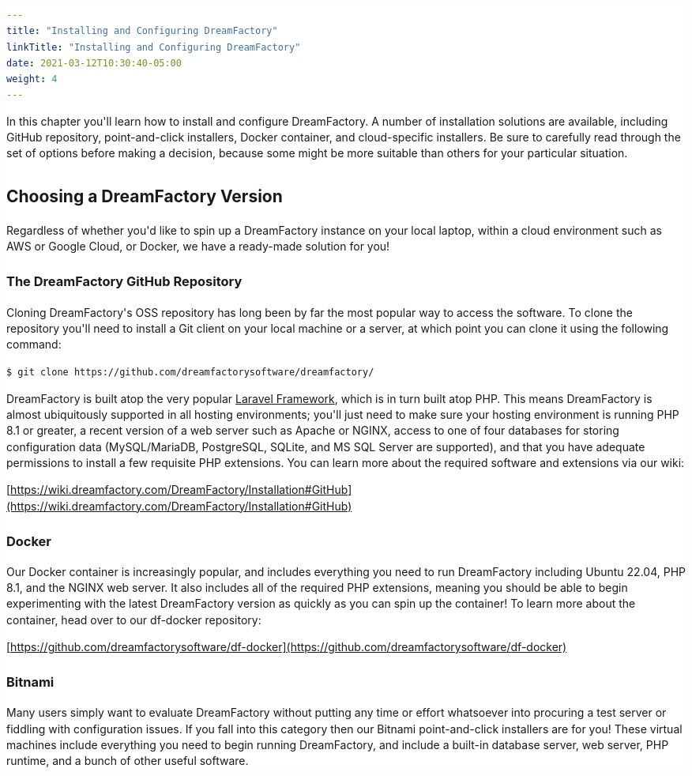 ```yaml
---
title: "Installing and Configuring DreamFactory"
linkTitle: "Installing and Configuring DreamFactory"
date: 2021-03-12T10:30:40-05:00
weight: 4
---
```


In this chapter you'll learn how to install and configure DreamFactory. A number of installation solutions are available, including GitHub repository, point-and-click installers, Docker container, and cloud-specific installers. Be sure to carefully read through the set of options before making a decision, because some might be more suitable than others for your particular situation.

## Choosing a DreamFactory Version

Regardless of whether you'd like to spin up a DreamFactory instance on your local laptop, within a cloud environment such as AWS or Google Cloud, or Docker, we have a ready-made solution for you!

### The DreamFactory GitHub Repository

Cloning DreamFactory's OSS repository has long been by far the most popular way to access the software. To clone the repository you'll need to install a Git client on your local machine or a server, at which point you can clone it using the following command:

    $ git clone https://github.com/dreamfactorysoftware/dreamfactory/

DreamFactory is built atop the very popular [Laravel Framework](https://www.laravel.com), which is in turn built atop PHP. This means DreamFactory is almost ubiquitously supported in all hosting environments; you'll just need to make sure your hosting environment is running PHP 8.1 or greater, a recent version of a web server such as Apache or NGINX, access to one of four databases for storing configuration data (MySQL/MariaDB, PostgreSQL, SQLite, and MS SQL Server are supported), and that you have adequate permissions to install a few requisite PHP extensions. You can learn more about the required software and extensions via our wiki:

[https://wiki.dreamfactory.com/DreamFactory/Installation#GitHub](https://wiki.dreamfactory.com/DreamFactory/Installation#GitHub)

### Docker

Our Docker container is increasingly popular, and includes everything you need to run DreamFactory including Ubuntu 22.04, PHP 8.1, and the NGINX web server. It also includes all of the required PHP extensions, meaning you should be able to begin experimenting with the latest DreamFactory version as quickly as you can spin up the container! To learn more about the container, head over to our df-docker repository:

[https://github.com/dreamfactorysoftware/df-docker](https://github.com/dreamfactorysoftware/df-docker)

### Bitnami

Many users simply want to evaluate DreamFactory without putting any time or effort whatsoever into procuring a test server or fiddling with configuration issues. If you fall into this category then our Bitnami point-and-click installers are for you! These virtual machines include everything you need to begin running DreamFactory, and include a built-in database server, web server, PHP runtime, and a bunch of other useful software.
